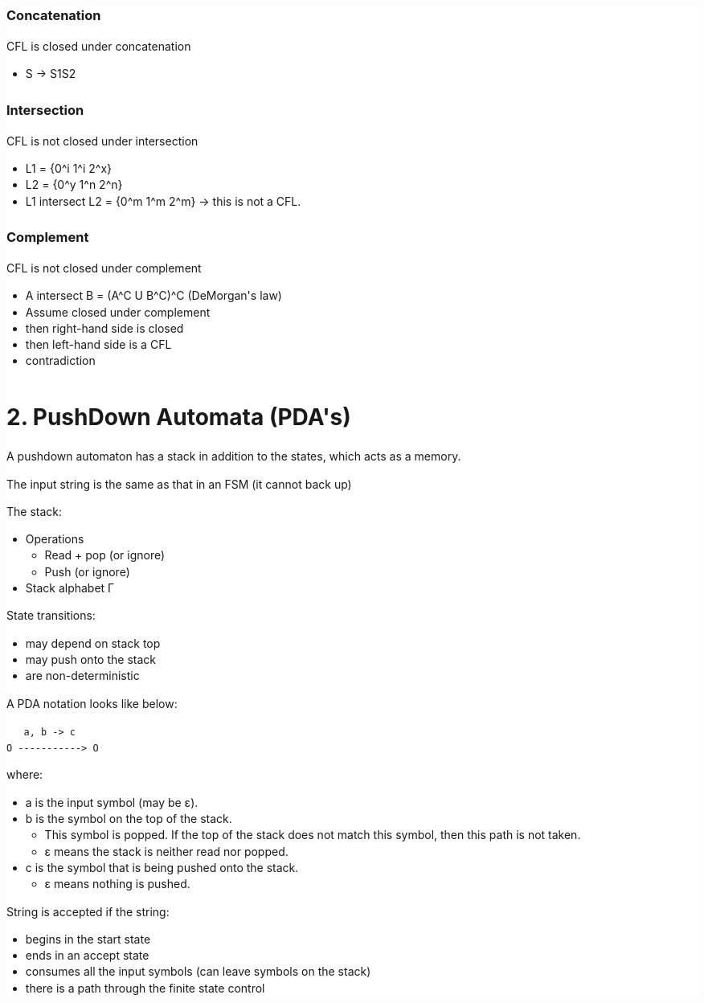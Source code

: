 ### Concatenation
CFL is closed under concatenation
- S -> S1S2

### Intersection
CFL is not closed under intersection
- L1 = {0^i 1^i 2^x}
- L2 = {0^y 1^n 2^n}
- L1 intersect L2 = {0^m 1^m 2^m} -> this is not a CFL.

### Complement
CFL is not closed under complement
- A intersect B = (A^C U B^C)^C (DeMorgan's law)
- Assume closed under complement
- then right-hand side is closed
- then left-hand side is a CFL
- contradiction


# 2. PushDown Automata (PDA's)
A pushdown automaton has a stack in addition to the states, which acts as a memory.

The input string is the same as that in an FSM (it cannot back up)

The stack:
- Operations
  - Read + pop (or ignore)
  - Push (or ignore)
- Stack alphabet Γ

State transitions:
- may depend on stack top
- may push onto the stack
- are non-deterministic

A PDA notation looks like below:<br>
```
   a, b -> c  
O -----------> O
```
where:
- a is the input symbol (may be ε).
- b is the symbol on the top of the stack.
  - This symbol is popped. If the top of the stack does not match this symbol, then this path is not taken.
  - ε means the stack is neither read nor popped.
- c is the symbol that is being pushed onto the stack.
  - ε means nothing is pushed.

String is accepted if the string:
- begins in the start state
- ends in an accept state
- consumes all the input symbols (can leave symbols on the stack)
- there is a path through the finite state control

